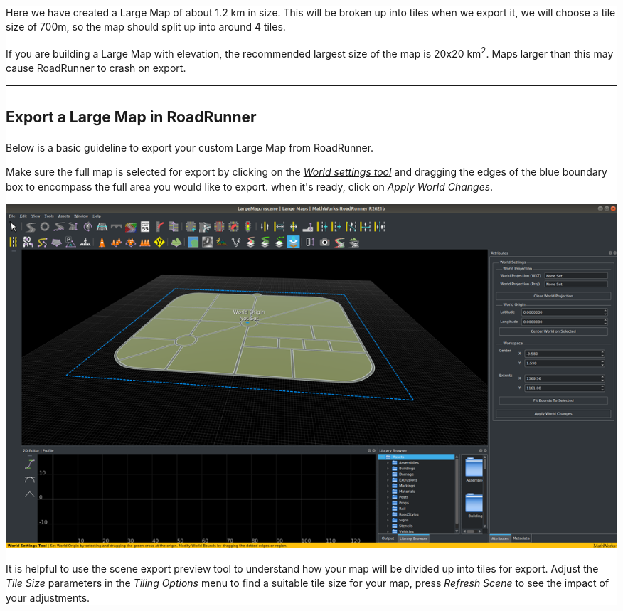 Here we have created a Large Map of about 1.2 km in size. This will be broken up into tiles when we export it, we will choose a tile size of 700m, so the map should split up into around 4 tiles. 

If you are building a Large Map with elevation, the recommended largest size of the map is 20x20 km<sup>2</sup>. Maps larger than this may cause RoadRunner to crash on export.

[rr_tutorials]: https://www.mathworks.com/support/search.html?fq=asset_type_name:video%20category:roadrunner/index&page=1&s_tid=CRUX_topnav

---

## Export a Large Map in RoadRunner

Below is a basic guideline to export your custom Large Map from RoadRunner.

[exportlink]: https://www.mathworks.com/help/roadrunner/ug/Exporting-to-CARLA.html

Make sure the full map is selected for export by clicking on the [_World settings tool_](https://www.mathworks.com/help/roadrunner/ref/worldsettingstool.html) and dragging the edges of the blue boundary box to encompass the full area you would like to export. when it's ready, click on _Apply World Changes_.

![roadrunner_workspace](img/tuto_content_authoring_maps/roadrunner_workspace.png)

It is helpful to use the scene export preview tool to understand how your map will be divided up into tiles for export. Adjust the *Tile Size* parameters in the *Tiling Options* menu to find a suitable tile size for your map, press *Refresh Scene* to see the impact of your adjustments.
